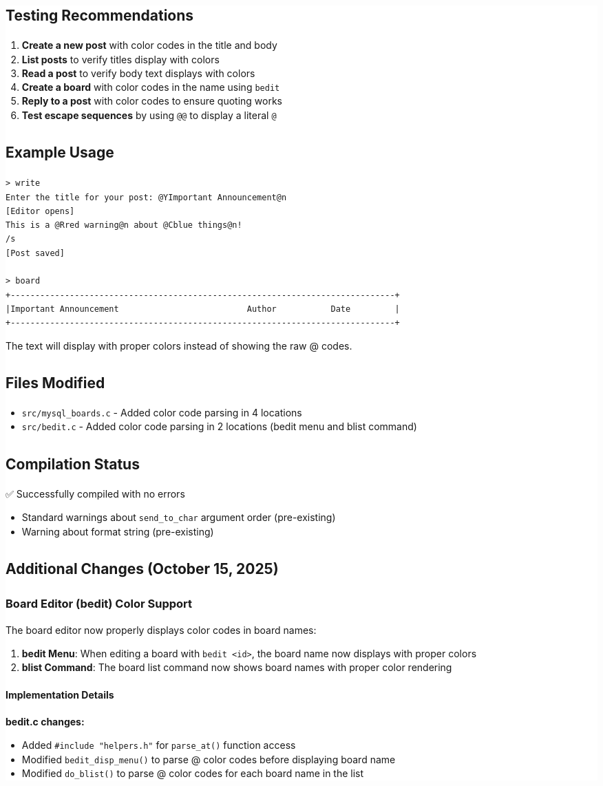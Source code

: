 ## Testing Recommendations

1. **Create a new post** with color codes in the title and body
2. **List posts** to verify titles display with colors
3. **Read a post** to verify body text displays with colors
4. **Create a board** with color codes in the name using `bedit`
5. **Reply to a post** with color codes to ensure quoting works
6. **Test escape sequences** by using `@@` to display a literal `@`

## Example Usage

```
> write
Enter the title for your post: @YImportant Announcement@n
[Editor opens]
This is a @Rred warning@n about @Cblue things@n!
/s
[Post saved]

> board
+------------------------------------------------------------------------------+
|Important Announcement                          Author           Date         |
+------------------------------------------------------------------------------+
```

The text will display with proper colors instead of showing the raw @ codes.

## Files Modified
- `src/mysql_boards.c` - Added color code parsing in 4 locations
- `src/bedit.c` - Added color code parsing in 2 locations (bedit menu and blist command)

## Compilation Status
✅ Successfully compiled with no errors
- Standard warnings about `send_to_char` argument order (pre-existing)
- Warning about format string (pre-existing)

## Additional Changes (October 15, 2025)

### Board Editor (bedit) Color Support

The board editor now properly displays color codes in board names:

1. **bedit Menu**: When editing a board with `bedit <id>`, the board name now displays with proper colors
2. **blist Command**: The board list command now shows board names with proper color rendering

#### Implementation Details

**bedit.c changes:**
- Added `#include "helpers.h"` for `parse_at()` function access
- Modified `bedit_disp_menu()` to parse @ color codes before displaying board name
- Modified `do_blist()` to parse @ color codes for each board name in the list
